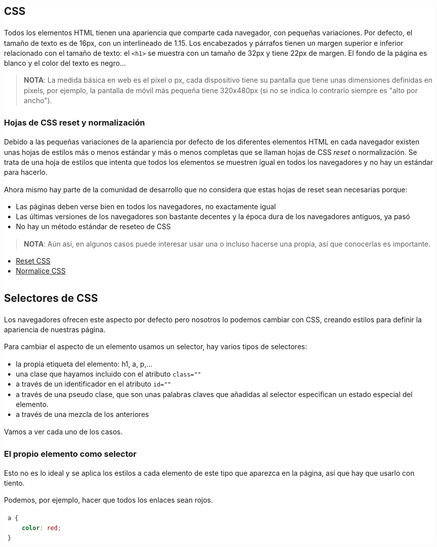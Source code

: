 ## CSS
Todos los elementos HTML tienen una apariencia que comparte cada navegador, con pequeñas variaciones. Por defecto, el tamaño de texto es de 16px, con un interlineado de 1.15. Los encabezados y párrafos tienen un margen superior e inferior relacionado con el tamaño de texto: el `<h1>` se muestra con un tamaño de 32px y tiene 22px de margen. El fondo de la página es blanco y el color del texto es negro...

> **NOTA**:
La medida básica en web es el pixel o px, cada dispositivo tiene su pantalla que tiene unas dimensiones definidas en pixels, por ejemplo, la pantalla de móvil más pequeña tiene 320x480px (si no se indica lo contrario siempre es "alto por ancho").

### Hojas de CSS reset y normalización
Debido a las pequeñas variaciones de la apariencia por defecto de los diferentes elementos HTML en cada navegador existen unas hojas de estilos más o menos estándar y más o menos completas que se llaman hojas de CSS *reset* o normalización.
Se trata de una hoja de estilos que intenta que todos los elementos se muestren igual en todos los navegadores y no hay un estándar para hacerlo.

Ahora mismo hay parte de la comunidad de desarrollo que no considera que estas hojas de reset sean necesarias porque:
* Las páginas deben verse bien en todos los navegadores, no exactamente igual
* Las últimas versiones de los navegadores son bastante decentes y la época dura de los navegadores antiguos, ya pasó
* No hay un método estándar de reseteo de CSS

> **NOTA**: Aún así, en algunos casos puede interesar usar una o incluso hacerse una propia, así que conocerlas es importante.

* [Reset CSS](https://es.wikipedia.org/wiki/Reset_CSS)
* [Normalice CSS](https://github.com/necolas/normalize.css)

## Selectores de CSS
Los navegadores ofrecen este aspecto por defecto pero nosotros lo podemos cambiar con CSS, creando estilos para definir la apariencia de nuestras página.

Para cambiar el aspecto de un elemento usamos un selector, hay varios tipos de selectores:
* la propia etiqueta del elemento: h1, a, p,…
* una clase que hayamos incluido con el atributo `class=""`
* a través de un identificador en el atributo `id=""`
* a través de una pseudo clase, que son unas palabras claves que añadidas al selector especifican un estado especial del elemento.
* a través de una mezcla de los anteriores

Vamos a ver cada uno de los casos.

### El propio elemento como selector
Esto no es lo ideal y se aplica los estilos a cada elemento de este tipo que aparezca en la página, así que hay que usarlo con tiento.

Podemos, por ejemplo, hacer que todos los enlaces sean rojos.
```css
 a {
	 color: red;
 }
```

